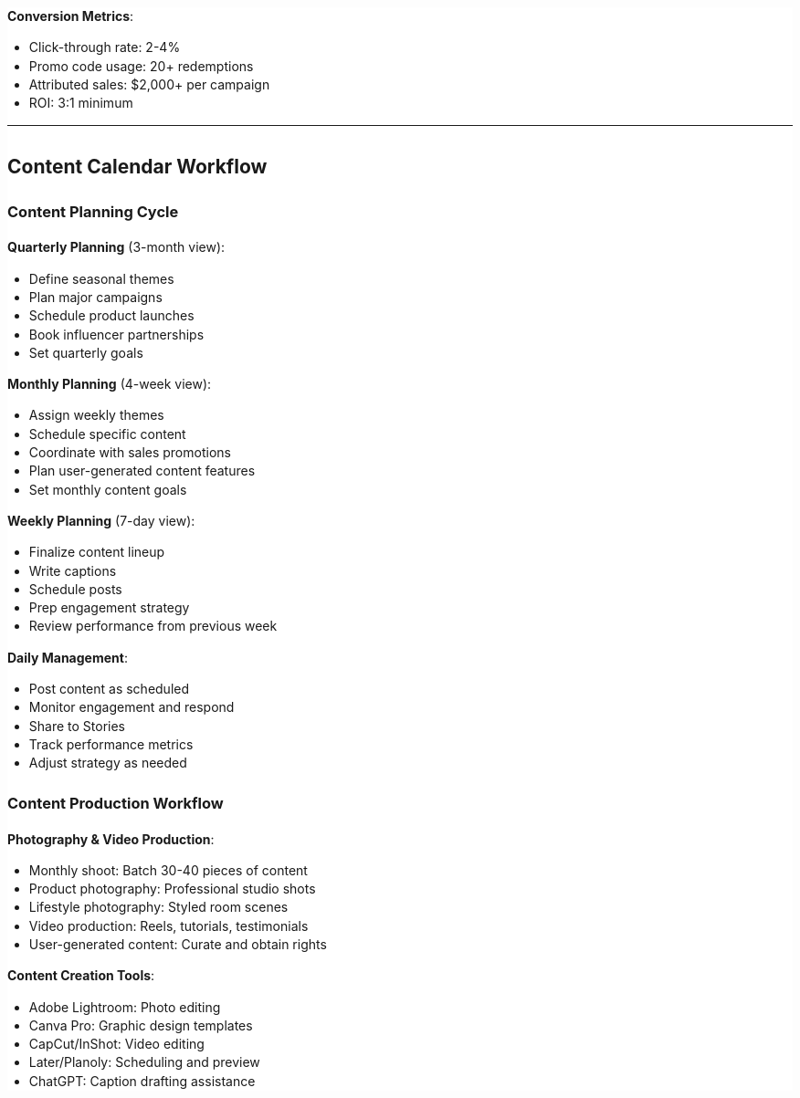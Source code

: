 **Conversion Metrics**:
- Click-through rate: 2-4%
- Promo code usage: 20+ redemptions
- Attributed sales: $2,000+ per campaign
- ROI: 3:1 minimum

---

## Content Calendar Workflow

### Content Planning Cycle

**Quarterly Planning** (3-month view):
- Define seasonal themes
- Plan major campaigns
- Schedule product launches
- Book influencer partnerships
- Set quarterly goals

**Monthly Planning** (4-week view):
- Assign weekly themes
- Schedule specific content
- Coordinate with sales promotions
- Plan user-generated content features
- Set monthly content goals

**Weekly Planning** (7-day view):
- Finalize content lineup
- Write captions
- Schedule posts
- Prep engagement strategy
- Review performance from previous week

**Daily Management**:
- Post content as scheduled
- Monitor engagement and respond
- Share to Stories
- Track performance metrics
- Adjust strategy as needed

### Content Production Workflow

**Photography & Video Production**:
- Monthly shoot: Batch 30-40 pieces of content
- Product photography: Professional studio shots
- Lifestyle photography: Styled room scenes
- Video production: Reels, tutorials, testimonials
- User-generated content: Curate and obtain rights

**Content Creation Tools**:
- Adobe Lightroom: Photo editing
- Canva Pro: Graphic design templates
- CapCut/InShot: Video editing
- Later/Planoly: Scheduling and preview
- ChatGPT: Caption drafting assistance
